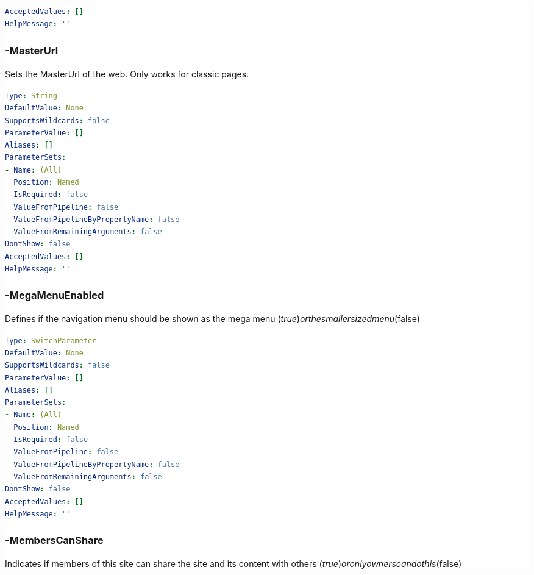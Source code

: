 ```yaml
AcceptedValues: []
HelpMessage: ''
```

### -MasterUrl

Sets the MasterUrl of the web. Only works for classic pages.

```yaml
Type: String
DefaultValue: None
SupportsWildcards: false
ParameterValue: []
Aliases: []
ParameterSets:
- Name: (All)
  Position: Named
  IsRequired: false
  ValueFromPipeline: false
  ValueFromPipelineByPropertyName: false
  ValueFromRemainingArguments: false
DontShow: false
AcceptedValues: []
HelpMessage: ''
```

### -MegaMenuEnabled

Defines if the navigation menu should be shown as the mega menu ($true) or the smaller sized menu ($false)

```yaml
Type: SwitchParameter
DefaultValue: None
SupportsWildcards: false
ParameterValue: []
Aliases: []
ParameterSets:
- Name: (All)
  Position: Named
  IsRequired: false
  ValueFromPipeline: false
  ValueFromPipelineByPropertyName: false
  ValueFromRemainingArguments: false
DontShow: false
AcceptedValues: []
HelpMessage: ''
```

### -MembersCanShare

Indicates if members of this site can share the site and its content with others ($true) or only owners can do this ($false)
